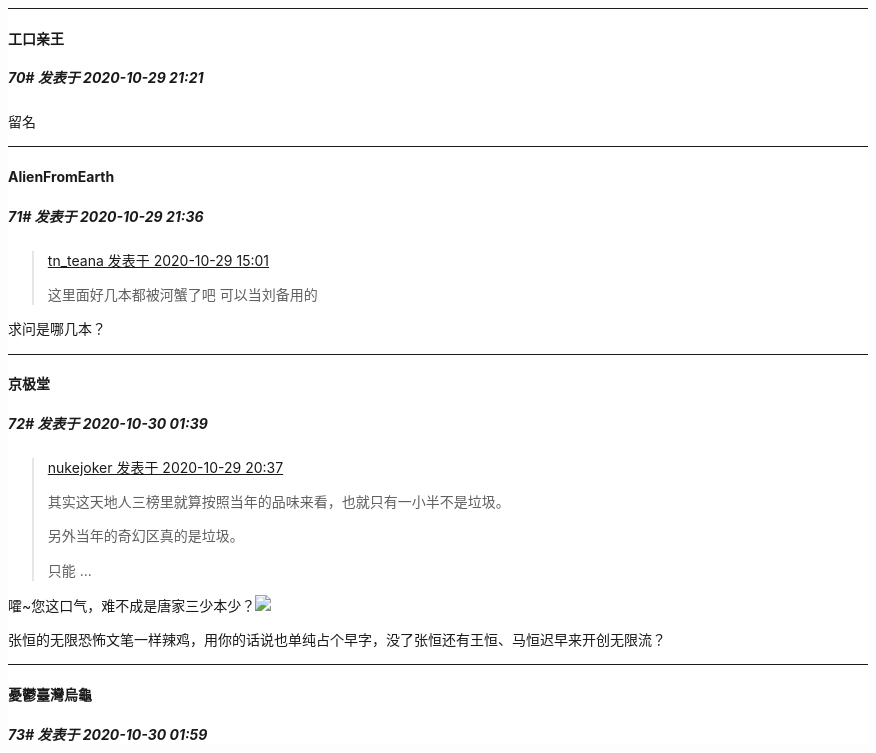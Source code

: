 *****

####  工口亲王  
##### 70#       发表于 2020-10-29 21:21




留名







*****

####  AlienFromEarth  
##### 71#       发表于 2020-10-29 21:36



<blockquote><a href="httphttps://bbs.saraba1st.com/2b/forum.php?mod=redirect&amp;goto=findpost&amp;pid=49216900&amp;ptid=1967762" target="_blank">tn_teana 发表于 2020-10-29 15:01</a>

这里面好几本都被河蟹了吧 可以当刘备用的</blockquote>
求问是哪几本？







*****

####  京极堂  
##### 72#       发表于 2020-10-30 01:39



<blockquote><a href="httphttps://bbs.saraba1st.com/2b/forum.php?mod=redirect&amp;goto=findpost&amp;pid=49221335&amp;ptid=1967762" target="_blank">nukejoker 发表于 2020-10-29 20:37</a>

其实这天地人三榜里就算按照当年的品味来看，也就只有一小半不是垃圾。

另外当年的奇幻区真的是垃圾。

只能 ...</blockquote>
嚯~您这口气，难不成是唐家三少本少？<img src="https://static.saraba1st.com/image/smiley/face2017/034.png" referrerpolicy="no-referrer">

张恒的无限恐怖文笔一样辣鸡，用你的话说也单纯占个早字，没了张恒还有王恒、马恒迟早来开创无限流？







*****

####  憂鬱臺灣烏龜  
##### 73#       发表于 2020-10-30 01:59
